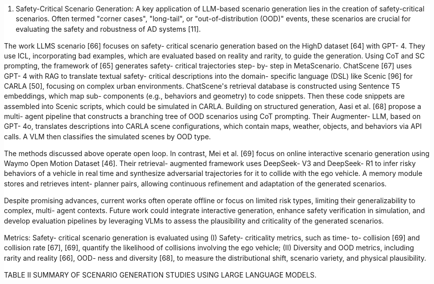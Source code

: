 1) Safety-Critical Scenario Generation: A key application of LLM-based scenario generation lies in the creation of safety-critical scenarios. Often termed "corner cases", "long-tail", or "out-of-distribution (OOD)" events, these scenarios are crucial for evaluating the safety and robustness of AD systems [11].

The work LLMS scenario [66] focuses on safety- critical scenario generation based on the HighD dataset [64] with GPT- 4. They use ICL, incorporating bad examples, which are evaluated based on reality and rarity, to guide the generation. Using CoT and SC prompting, the framework of [65] generates safety- critical trajectories step- by- step in MetaScenario. ChatScene [67] uses GPT- 4 with RAG to translate textual safety- critical descriptions into the domain- specific language (DSL) like Scenic [96] for CARLA [50], focusing on complex urban environments. ChatScene's retrieval database is constructed using Sentence T5 embeddings, which map sub- components (e.g., behaviors and geometry) to code snippets. Then these code snippets are assembled into Scenic scripts, which could be simulated in CARLA. Building on structured generation, Aasi et al. [68] propose a multi- agent pipeline that constructs a branching tree of OOD scenarios using CoT prompting. Their Augmenter- LLM, based on GPT- 4o, translates descriptions into CARLA scene configurations, which contain maps, weather, objects, and behaviors via API calls. A VLM then classifies the simulated scenes by OOD type.

The methods discussed above operate open loop. In contrast, Mei et al. [69] focus on online interactive scenario generation using Waymo Open Motion Dataset [46]. Their retrieval- augmented framework uses DeepSeek- V3 and DeepSeek- R1 to infer risky behaviors of a vehicle in real time and synthesize adversarial trajectories for it to collide with the ego vehicle. A memory module stores and retrieves intent- planner pairs, allowing continuous refinement and adaptation of the generated scenarios.

Despite promising advances, current works often operate offline or focus on limited risk types, limiting their generalizability to complex, multi- agent contexts. Future work could integrate interactive generation, enhance safety verification in simulation, and develop evaluation pipelines by leveraging VLMs to assess the plausibility and criticality of the generated scenarios.

Metrics: Safety- critical scenario generation is evaluated using (I) Safety- criticality metrics, such as time- to- collision [69] and collision rate [67], [69], quantify the likelihood of collisions involving the ego vehicle; (II) Diversity and OOD metrics, including rarity and reality [66], OOD- ness and diversity [68], to measure the distributional shift, scenario variety, and physical plausibility.

TABLE II SUMMARY OF SCENARIO GENERATION STUDIES USING LARGE LANGUAGE MODELS.  
